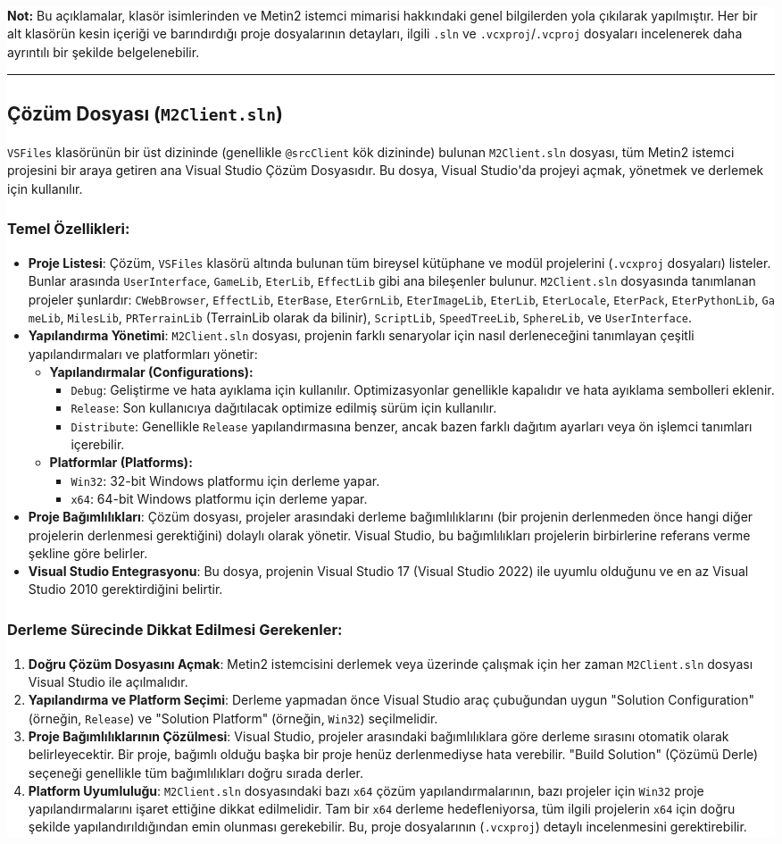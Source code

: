 **Not:** Bu açıklamalar, klasör isimlerinden ve Metin2 istemci mimarisi hakkındaki genel bilgilerden yola çıkılarak yapılmıştır. Her bir alt klasörün kesin içeriği ve barındırdığı proje dosyalarının detayları, ilgili `.sln` ve `.vcxproj`/`.vcproj` dosyaları incelenerek daha ayrıntılı bir şekilde belgelenebilir.

---

## Çözüm Dosyası (`M2Client.sln`)

`VSFiles` klasörünün bir üst dizininde (genellikle `@srcClient` kök dizininde) bulunan `M2Client.sln` dosyası, tüm Metin2 istemci projesini bir araya getiren ana Visual Studio Çözüm Dosyasıdır. Bu dosya, Visual Studio'da projeyi açmak, yönetmek ve derlemek için kullanılır.

### Temel Özellikleri:

*   **Proje Listesi**: Çözüm, `VSFiles` klasörü altında bulunan tüm bireysel kütüphane ve modül projelerini (`.vcxproj` dosyaları) listeler. Bunlar arasında `UserInterface`, `GameLib`, `EterLib`, `EffectLib` gibi ana bileşenler bulunur. `M2Client.sln` dosyasında tanımlanan projeler şunlardır: `CWebBrowser`, `EffectLib`, `EterBase`, `EterGrnLib`, `EterImageLib`, `EterLib`, `EterLocale`, `EterPack`, `EterPythonLib`, `GameLib`, `MilesLib`, `PRTerrainLib` (TerrainLib olarak da bilinir), `ScriptLib`, `SpeedTreeLib`, `SphereLib`, ve `UserInterface`.
*   **Yapılandırma Yönetimi**: `M2Client.sln` dosyası, projenin farklı senaryolar için nasıl derleneceğini tanımlayan çeşitli yapılandırmaları ve platformları yönetir:
    *   **Yapılandırmalar (Configurations):**
        *   `Debug`: Geliştirme ve hata ayıklama için kullanılır. Optimizasyonlar genellikle kapalıdır ve hata ayıklama sembolleri eklenir.
        *   `Release`: Son kullanıcıya dağıtılacak optimize edilmiş sürüm için kullanılır.
        *   `Distribute`: Genellikle `Release` yapılandırmasına benzer, ancak bazen farklı dağıtım ayarları veya ön işlemci tanımları içerebilir.
    *   **Platformlar (Platforms):**
        *   `Win32`: 32-bit Windows platformu için derleme yapar.
        *   `x64`: 64-bit Windows platformu için derleme yapar.
*   **Proje Bağımlılıkları**: Çözüm dosyası, projeler arasındaki derleme bağımlılıklarını (bir projenin derlenmeden önce hangi diğer projelerin derlenmesi gerektiğini) dolaylı olarak yönetir. Visual Studio, bu bağımlılıkları projelerin birbirlerine referans verme şekline göre belirler.
*   **Visual Studio Entegrasyonu**: Bu dosya, projenin Visual Studio 17 (Visual Studio 2022) ile uyumlu olduğunu ve en az Visual Studio 2010 gerektirdiğini belirtir.

### Derleme Sürecinde Dikkat Edilmesi Gerekenler:

1.  **Doğru Çözüm Dosyasını Açmak**: Metin2 istemcisini derlemek veya üzerinde çalışmak için her zaman `M2Client.sln` dosyası Visual Studio ile açılmalıdır.
2.  **Yapılandırma ve Platform Seçimi**: Derleme yapmadan önce Visual Studio araç çubuğundan uygun "Solution Configuration" (örneğin, `Release`) ve "Solution Platform" (örneğin, `Win32`) seçilmelidir.
3.  **Proje Bağımlılıklarının Çözülmesi**: Visual Studio, projeler arasındaki bağımlılıklara göre derleme sırasını otomatik olarak belirleyecektir. Bir proje, bağımlı olduğu başka bir proje henüz derlenmediyse hata verebilir. "Build Solution" (Çözümü Derle) seçeneği genellikle tüm bağımlılıkları doğru sırada derler.
4.  **Platform Uyumluluğu**: `M2Client.sln` dosyasındaki bazı `x64` çözüm yapılandırmalarının, bazı projeler için `Win32` proje yapılandırmalarını işaret ettiğine dikkat edilmelidir. Tam bir `x64` derleme hedefleniyorsa, tüm ilgili projelerin `x64` için doğru şekilde yapılandırıldığından emin olunması gerekebilir. Bu, proje dosyalarının (`.vcxproj`) detaylı incelenmesini gerektirebilir.
